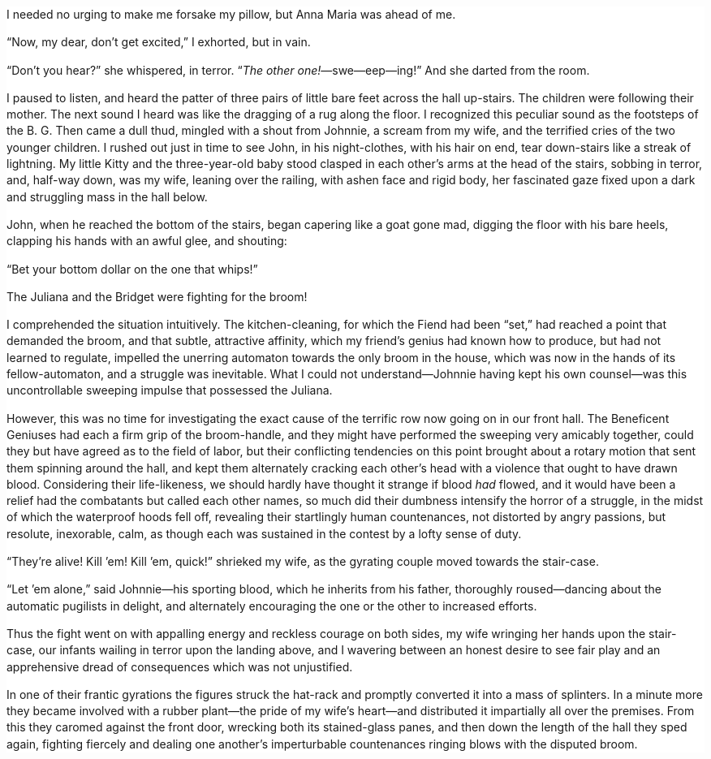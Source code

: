 I needed no urging to make me forsake my pillow, but Anna Maria was ahead of me.

“Now, my dear, don’t get excited,” I exhorted, but in vain.

“Don’t you hear?” she whispered, in terror. “_The other one!_—swe—eep—ing!” And she darted from the room.

I paused to listen, and heard the patter of three pairs of little bare feet across the hall up-stairs. The children were following their mother. The next sound I heard was like the dragging of a rug along the floor. I recognized this peculiar sound as the footsteps of the B. G. Then came a dull thud, mingled with a shout from Johnnie, a scream from my wife, and the terrified cries of the two younger children. I rushed out just in time to see John, in his night-clothes, with his hair on end, tear down-stairs like a streak of lightning. My little Kitty and the three-year-old baby stood clasped in each other’s arms at the head of the stairs, sobbing in terror, and, half-way down, was my wife, leaning over the railing, with ashen face and rigid body, her fascinated gaze fixed upon a dark and struggling mass in the hall below.

John, when he reached the bottom of the stairs, began capering like a goat gone mad, digging the floor with his bare heels, clapping his hands with an awful glee, and shouting:

“Bet your bottom dollar on the one that whips!”

The Juliana and the Bridget were fighting for the broom!

I comprehended the situation intuitively. The kitchen-cleaning, for which the Fiend had been “set,” had reached a point that demanded the broom, and that subtle, attractive affinity, which my friend’s genius had known how to produce, but had not learned to regulate, impelled the unerring automaton towards the only broom in the house, which was now in the hands of its fellow-automaton, and a struggle was inevitable. What I could not understand—Johnnie having kept his own counsel—was this uncontrollable sweeping impulse that possessed the Juliana.

However, this was no time for investigating the exact cause of the terrific row now going on in our front hall. The Beneficent Geniuses had each a firm grip of the broom-handle, and they might have performed the sweeping very amicably together, could they but have agreed as to the field of labor, but their conflicting tendencies on this point brought about a rotary motion that sent them spinning around the hall, and kept them alternately cracking each other’s head with a violence that ought to have drawn blood. Considering their life-likeness, we should hardly have thought it strange if blood _had_ flowed, and it would have been a relief had the combatants but called each other names, so much did their dumbness intensify the horror of a struggle, in the midst of which the waterproof hoods fell off, revealing their startlingly human countenances, not distorted by angry passions, but resolute, inexorable, calm, as though each was sustained in the contest by a lofty sense of duty.

“They’re alive! Kill ’em! Kill ’em, quick!” shrieked my wife, as the gyrating couple moved towards the stair-case.

“Let ’em alone,” said Johnnie—his sporting blood, which he inherits from his father, thoroughly roused—dancing about the automatic pugilists in delight, and alternately encouraging the one or the other to increased efforts.

Thus the fight went on with appalling energy and reckless courage on both sides, my wife wringing her hands upon the stair-case, our infants wailing in terror upon the landing above, and I wavering between an honest desire to see fair play and an apprehensive dread of consequences which was not unjustified.

In one of their frantic gyrations the figures struck the hat-rack and promptly converted it into a mass of splinters. In a minute more they became involved with a rubber plant—the pride of my wife’s heart—and distributed it impartially all over the premises. From this they caromed against the front door, wrecking both its stained-glass panes, and then down the length of the hall they sped again, fighting fiercely and dealing one another’s imperturbable countenances ringing blows with the disputed broom.
